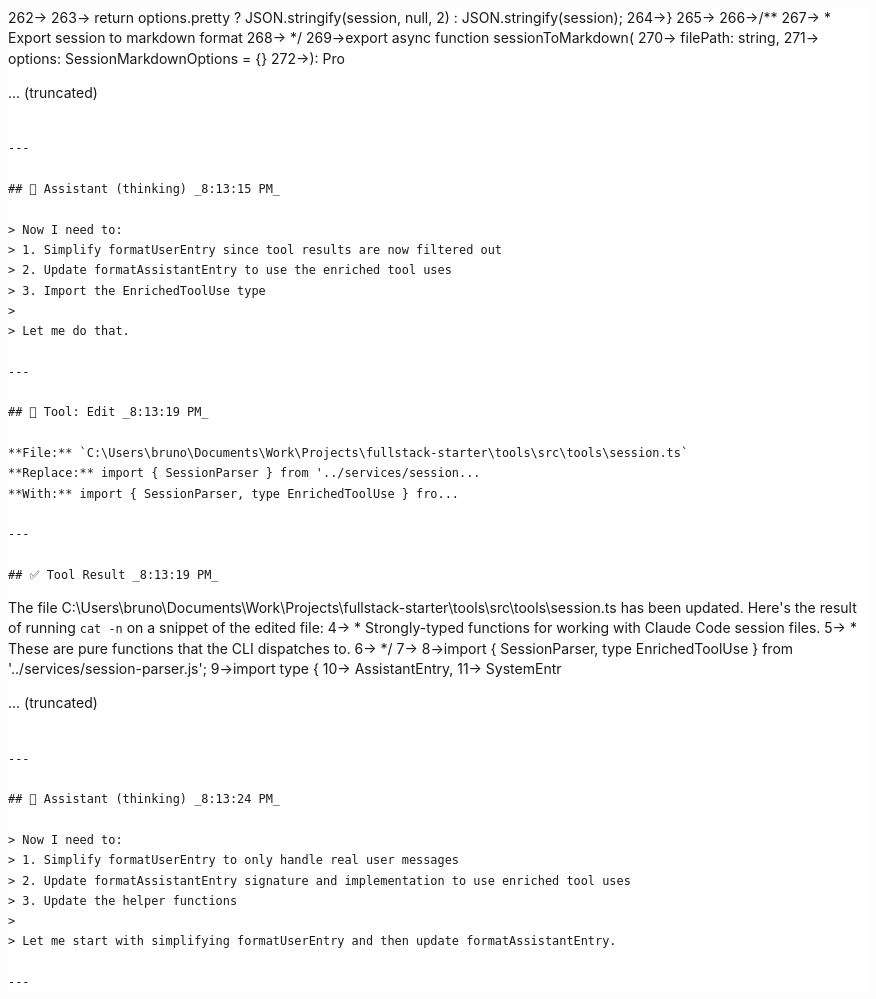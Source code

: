    262→
   263→  return options.pretty ? JSON.stringify(session, null, 2) : JSON.stringify(session);
   264→}
   265→
   266→/**
   267→ * Export session to markdown format
   268→ */
   269→export async function sessionToMarkdown(
   270→  filePath: string,
   271→  options: SessionMarkdownOptions = {}
   272→): Pro

... (truncated)
```

---

## 🧠 Assistant (thinking) _8:13:15 PM_

> Now I need to:
> 1. Simplify formatUserEntry since tool results are now filtered out
> 2. Update formatAssistantEntry to use the enriched tool uses
> 3. Import the EnrichedToolUse type
> 
> Let me do that.

---

## 🔧 Tool: Edit _8:13:19 PM_

**File:** `C:\Users\bruno\Documents\Work\Projects\fullstack-starter\tools\src\tools\session.ts`
**Replace:** import { SessionParser } from '../services/session...
**With:** import { SessionParser, type EnrichedToolUse } fro...

---

## ✅ Tool Result _8:13:19 PM_

```
The file C:\Users\bruno\Documents\Work\Projects\fullstack-starter\tools\src\tools\session.ts has been updated. Here's the result of running `cat -n` on a snippet of the edited file:
     4→ * Strongly-typed functions for working with Claude Code session files.
     5→ * These are pure functions that the CLI dispatches to.
     6→ */
     7→
     8→import { SessionParser, type EnrichedToolUse } from '../services/session-parser.js';
     9→import type {
    10→  AssistantEntry,
    11→  SystemEntr

... (truncated)
```

---

## 🧠 Assistant (thinking) _8:13:24 PM_

> Now I need to:
> 1. Simplify formatUserEntry to only handle real user messages
> 2. Update formatAssistantEntry signature and implementation to use enriched tool uses
> 3. Update the helper functions
> 
> Let me start with simplifying formatUserEntry and then update formatAssistantEntry.

---
```